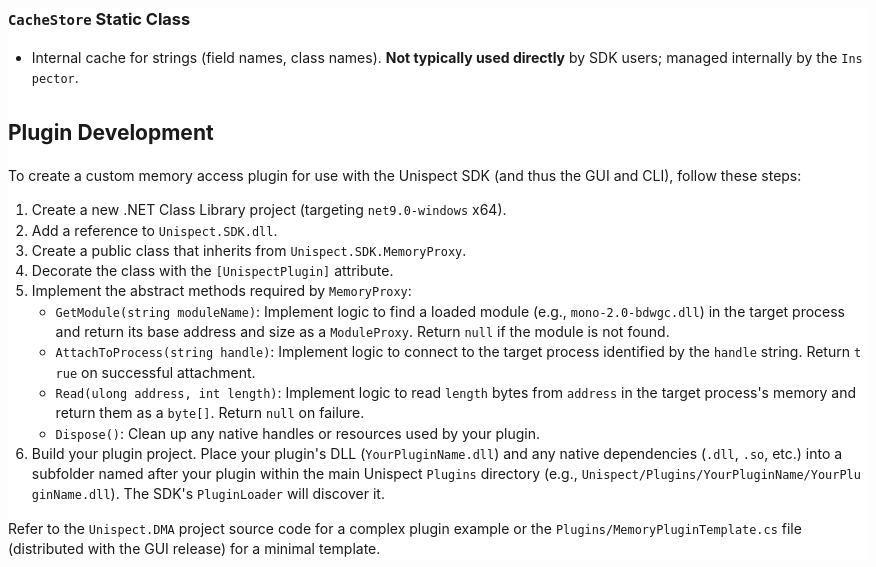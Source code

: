 ### `CacheStore` Static Class

*   Internal cache for strings (field names, class names). **Not typically used directly** by SDK users; managed internally by the `Inspector`.

## Plugin Development

To create a custom memory access plugin for use with the Unispect SDK (and thus the GUI and CLI), follow these steps:

1.  Create a new .NET Class Library project (targeting `net9.0-windows` x64).
2.  Add a reference to `Unispect.SDK.dll`.
3.  Create a public class that inherits from `Unispect.SDK.MemoryProxy`.
4.  Decorate the class with the `[UnispectPlugin]` attribute.
5.  Implement the abstract methods required by `MemoryProxy`:
    *   `GetModule(string moduleName)`: Implement logic to find a loaded module (e.g., `mono-2.0-bdwgc.dll`) in the target process and return its base address and size as a `ModuleProxy`. Return `null` if the module is not found.
    *   `AttachToProcess(string handle)`: Implement logic to connect to the target process identified by the `handle` string. Return `true` on successful attachment.
    *   `Read(ulong address, int length)`: Implement logic to read `length` bytes from `address` in the target process's memory and return them as a `byte[]`. Return `null` on failure.
    *   `Dispose()`: Clean up any native handles or resources used by your plugin.
6.  Build your plugin project. Place your plugin's DLL (`YourPluginName.dll`) and any native dependencies (`.dll`, `.so`, etc.) into a subfolder named after your plugin within the main Unispect `Plugins` directory (e.g., `Unispect/Plugins/YourPluginName/YourPluginName.dll`). The SDK's `PluginLoader` will discover it.

Refer to the `Unispect.DMA` project source code for a complex plugin example or the `Plugins/MemoryPluginTemplate.cs` file (distributed with the GUI release) for a minimal template.
